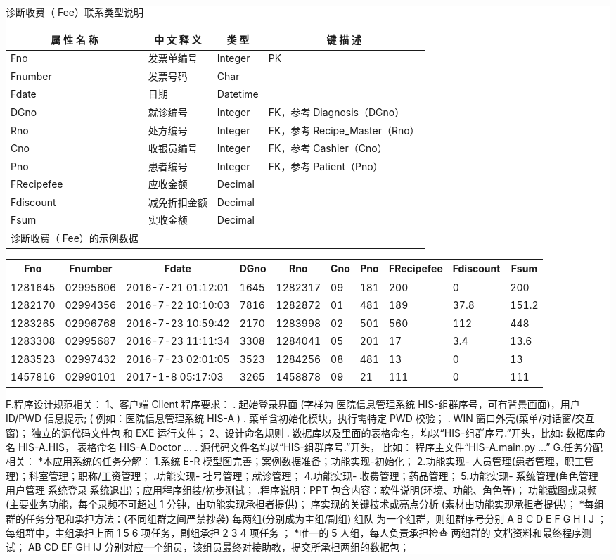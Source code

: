 诊断收费（ Fee）联系类型说明



| 属  性  名  称             | 中  文  释  义 | 类     型 | 键   描   述                   |
| -------------------------- | -------------- | --------- | ------------------------------ |
| Fno                        | 发票单编号     | Integer   | PK                             |
| Fnumber                    | 发票号码       | Char      |                                |
| Fdate                      | 日期           | Datetime  |                                |
| DGno                       | 就诊编号       | Integer   | FK，参考 Diagnosis（DGno）     |
| Rno                        | 处方编号       | Integer   | FK，参考 Recipe\_Master（Rno） |
| Cno                        | 收银员编号     | Integer   | FK，参考 Cashier（Cno）        |
| Pno                        | 患者编号       | Integer   | FK，参考 Patient（Pno）        |
| FRecipefee                 | 应收金额       | Decimal   |                                |
| Fdiscount                  | 减免折扣金额   | Decimal   |                                |
| Fsum                       | 实收金额       | Decimal   |                                |
| 诊断收费（ Fee）的示例数据 |                |           |                                |



| **Fno** | **Fnumber** | **Fdate**          | **DGno** | **Rno** | **Cno** | **Pno** | **FRecipefee** | **Fdiscount** | **Fsum** |
| ------- | ----------- | ------------------ | -------- | ------- | ------- | ------- | -------------- | ------------- | -------- |
| 1281645 | 02995606    | 2016-7-21 01:12:01 | 1645     | 1282317 | 09      | 181     | 200            | 0             | 200      |
| 1282170 | 02994356    | 2016-7-22 10:10:03 | 7816     | 1282872 | 01      | 481     | 189            | 37\.8         | 151\.2   |
| 1283265 | 02996768    | 2016-7-23 10:59:42 | 2170     | 1283998 | 02      | 501     | 560            | 112           | 448      |
| 1283308 | 02995687    | 2016-7-23 11:11:34 | 3308     | 1284041 | 05      | 201     | 17             | 3\.4          | 13\.6    |
| 1283523 | 02997432    | 2016-7-23 02:01:05 | 3523     | 1284256 | 08      | 481     | 13             | 0             | 13       |
| 1457816 | 02990101    | 2017-1-8 05:17:03  | 3265     | 1458878 | 09      | 21      | 111            | 0             | 111      |

F.程序设计规范相关：
1、客户端 Client 程序要求：
. 起始登录界面 (字样为 医院信息管理系统 HIS-组群序号，可有背景画面)，用户 ID/PWD 信息提示;
 ( 例如：医院信息管理系统 HIS-A )
. 菜单含初始化模块，执行需特定 PWD 校验；
. WIN 窗口外壳(菜单/对话窗/交互窗)；
 独立的源代码文件包 和 EXE 运行文件；
2、设计命名规则
. 数据库以及里面的表格命名，均以“HIS-组群序号.”开头，比如:
数据库命名 HIS-A.HIS， 表格命名 HIS-A.Doctor …
. 源代码文件名均以“HIS-组群序号.”开头， 比如： 程序主文件“HIS-A.main.py …”
G.任务分配相关：
*本应用系统的任务分解：
1.系统 E-R 模型图完善；案例数据准备；功能实现-初始化；
2.功能实现- 人员管理(患者管理，职工管理)；科室管理；职称/工资管理；
.功能实现- 挂号管理；就诊管理；
4.功能实现- 收费管理；药品管理；
5.功能实现- 系统管理(角色管理 用户管理 系统登录 系统退出)；应用程序组装/初步测试；
.程序说明：PPT 包含内容：软件说明(环境、功能、角色等)；
功能截图或录频 (主要业务功能，每个录频不可超过 1 分钟，由功能实现承担者提供)；
序实现的关键技术或亮点分析 (素材由功能实现承担者提供)；
*每组群的任务分配和承担方法：(不同组群之间严禁抄袭)
每两组(分别成为主组/副组) 组队 为一个组群，则组群序号分别 A   B   C   D   E   F   G   H   I   J ；
每组群中，主组承担上面 1 5 6 项任务，副组承担 2 3 4 项任务 ；
*唯一的 5 人组，每人负责承担检查 两组群的 文档资料和最终程序测试；
AB    CD    EF    GH    IJ 分别对应一个组员，该组员最终对接助教，提交所承担两组的数据包；